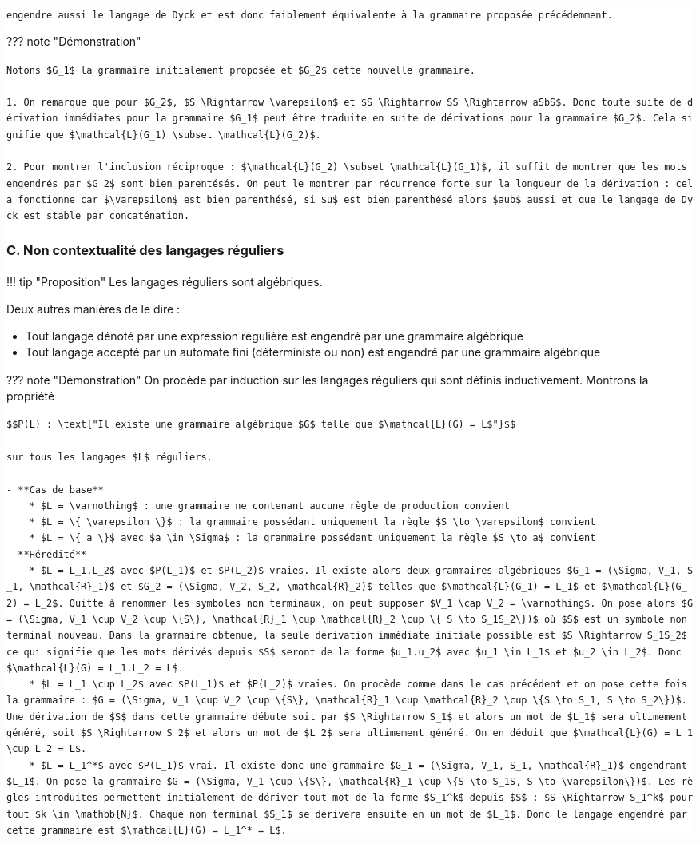     engendre aussi le langage de Dyck et est donc faiblement équivalente à la grammaire proposée précédemment.

??? note "Démonstration"

    Notons $G_1$ la grammaire initialement proposée et $G_2$ cette nouvelle grammaire.

    1. On remarque que pour $G_2$, $S \Rightarrow \varepsilon$ et $S \Rightarrow SS \Rightarrow aSbS$. Donc toute suite de dérivation immédiates pour la grammaire $G_1$ peut être traduite en suite de dérivations pour la grammaire $G_2$. Cela signifie que $\mathcal{L}(G_1) \subset \mathcal{L}(G_2)$.

    2. Pour montrer l'inclusion réciproque : $\mathcal{L}(G_2) \subset \mathcal{L}(G_1)$, il suffit de montrer que les mots engendrés par $G_2$ sont bien parentésés. On peut le montrer par récurrence forte sur la longueur de la dérivation : cela fonctionne car $\varepsilon$ est bien parenthésé, si $u$ est bien parenthésé alors $aub$ aussi et que le langage de Dyck est stable par concaténation.

### C. Non contextualité des langages réguliers

!!! tip "Proposition"
    Les langages réguliers sont algébriques.

Deux autres manières de le dire : 

- Tout langage dénoté par une expression régulière est engendré par une grammaire algébrique
- Tout langage accepté par un automate fini (déterministe ou non) est engendré par une grammaire algébrique

??? note "Démonstration"
    On procède par induction sur les langages réguliers qui sont définis inductivement. Montrons la propriété

    $$P(L) : \text{"Il existe une grammaire algébrique $G$ telle que $\mathcal{L}(G) = L$"}$$

    sur tous les langages $L$ réguliers.

    - **Cas de base**
        * $L = \varnothing$ : une grammaire ne contenant aucune règle de production convient
        * $L = \{ \varepsilon \}$ : la grammaire possédant uniquement la règle $S \to \varepsilon$ convient
        * $L = \{ a \}$ avec $a \in \Sigma$ : la grammaire possédant uniquement la règle $S \to a$ convient
    - **Hérédité**
        * $L = L_1.L_2$ avec $P(L_1)$ et $P(L_2)$ vraies. Il existe alors deux grammaires algébriques $G_1 = (\Sigma, V_1, S_1, \mathcal{R}_1)$ et $G_2 = (\Sigma, V_2, S_2, \mathcal{R}_2)$ telles que $\mathcal{L}(G_1) = L_1$ et $\mathcal{L}(G_2) = L_2$. Quitte à renommer les symboles non terminaux, on peut supposer $V_1 \cap V_2 = \varnothing$. On pose alors $G = (\Sigma, V_1 \cup V_2 \cup \{S\}, \mathcal{R}_1 \cup \mathcal{R}_2 \cup \{ S \to S_1S_2\})$ où $S$ est un symbole non terminal nouveau. Dans la grammaire obtenue, la seule dérivation immédiate initiale possible est $S \Rightarrow S_1S_2$ ce qui signifie que les mots dérivés depuis $S$ seront de la forme $u_1.u_2$ avec $u_1 \in L_1$ et $u_2 \in L_2$. Donc $\mathcal{L}(G) = L_1.L_2 = L$.
        * $L = L_1 \cup L_2$ avec $P(L_1)$ et $P(L_2)$ vraies. On procède comme dans le cas précédent et on pose cette fois la grammaire : $G = (\Sigma, V_1 \cup V_2 \cup \{S\}, \mathcal{R}_1 \cup \mathcal{R}_2 \cup \{S \to S_1, S \to S_2\})$. Une dérivation de $S$ dans cette grammaire débute soit par $S \Rightarrow S_1$ et alors un mot de $L_1$ sera ultimement généré, soit $S \Rightarrow S_2$ et alors un mot de $L_2$ sera ultimement généré. On en déduit que $\mathcal{L}(G) = L_1 \cup L_2 = L$.
        * $L = L_1^*$ avec $P(L_1)$ vrai. Il existe donc une grammaire $G_1 = (\Sigma, V_1, S_1, \mathcal{R}_1)$ engendrant $L_1$. On pose la grammaire $G = (\Sigma, V_1 \cup \{S\}, \mathcal{R}_1 \cup \{S \to S_1S, S \to \varepsilon\})$. Les règles introduites permettent initialement de dériver tout mot de la forme $S_1^k$ depuis $S$ : $S \Rightarrow S_1^k$ pour tout $k \in \mathbb{N}$. Chaque non terminal $S_1$ se dérivera ensuite en un mot de $L_1$. Donc le langage engendré par cette grammaire est $\mathcal{L}(G) = L_1^* = L$.
